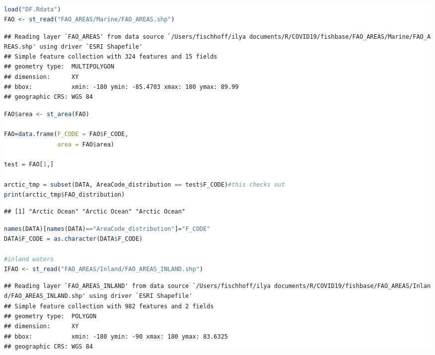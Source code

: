 ``` r
load("DF.Rdata")
FAO <- st_read("FAO_AREAS/Marine/FAO_AREAS.shp")
```

    ## Reading layer `FAO_AREAS' from data source `/Users/fischhoff/ilya documents/R/COVID19/fishbase/FAO_AREAS/Marine/FAO_AREAS.shp' using driver `ESRI Shapefile'
    ## Simple feature collection with 324 features and 15 fields
    ## geometry type:  MULTIPOLYGON
    ## dimension:      XY
    ## bbox:           xmin: -180 ymin: -85.4703 xmax: 180 ymax: 89.99
    ## geographic CRS: WGS 84

``` r
FAO$area <- st_area(FAO)

FAO=data.frame(F_CODE = FAO$F_CODE,
               area = FAO$area)

test = FAO[1,]

arctic_tmp = subset(DATA, AreaCode_distribution == test$F_CODE)#this checks out
print(arctic_tmp$FAO_distribution)
```

    ## [1] "Arctic Ocean" "Arctic Ocean" "Arctic Ocean"

``` r
names(DATA)[names(DATA)=="AreaCode_distribution"]="F_CODE"
DATA$F_CODE = as.character(DATA$F_CODE)

#inland waters
IFAO <- st_read("FAO_AREAS/Inland/FAO_AREAS_INLAND.shp")
```

    ## Reading layer `FAO_AREAS_INLAND' from data source `/Users/fischhoff/ilya documents/R/COVID19/fishbase/FAO_AREAS/Inland/FAO_AREAS_INLAND.shp' using driver `ESRI Shapefile'
    ## Simple feature collection with 982 features and 2 fields
    ## geometry type:  POLYGON
    ## dimension:      XY
    ## bbox:           xmin: -180 ymin: -90 xmax: 180 ymax: 83.6325
    ## geographic CRS: WGS 84
